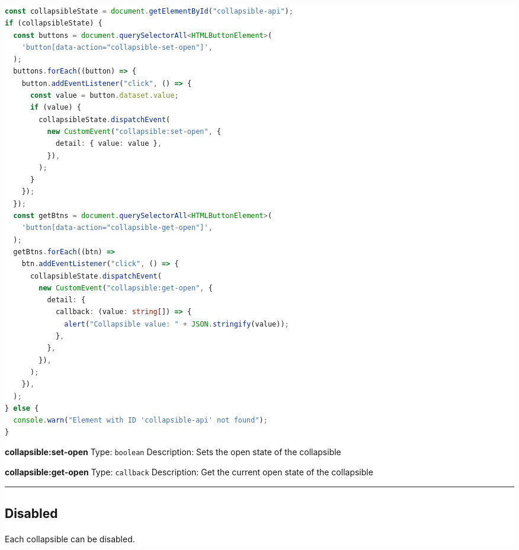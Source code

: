 ```ts
const collapsibleState = document.getElementById("collapsible-api");
if (collapsibleState) {
  const buttons = document.querySelectorAll<HTMLButtonElement>(
    'button[data-action="collapsible-set-open"]',
  );
  buttons.forEach((button) => {
    button.addEventListener("click", () => {
      const value = button.dataset.value;
      if (value) {
        collapsibleState.dispatchEvent(
          new CustomEvent("collapsible:set-open", {
            detail: { value: value },
          }),
        );
      }
    });
  });
  const getBtns = document.querySelectorAll<HTMLButtonElement>(
    'button[data-action="collapsible-get-open"]',
  );
  getBtns.forEach((btn) =>
    btn.addEventListener("click", () => {
      collapsibleState.dispatchEvent(
        new CustomEvent("collapsible:get-open", {
          detail: {
            callback: (value: string[]) => {
              alert("Collapsible value: " + JSON.stringify(value));
            },
          },
        }),
      );
    }),
  );
} else {
  console.warn("Element with ID 'collapsible-api' not found");
}
```

**collapsible:set-open**
Type: `boolean`
Description: Sets the open state of the collapsible

**collapsible:get-open**
Type: `callback`
Description: Get the current open state of the collapsible

---

## Disabled

Each collapsible can be disabled.
